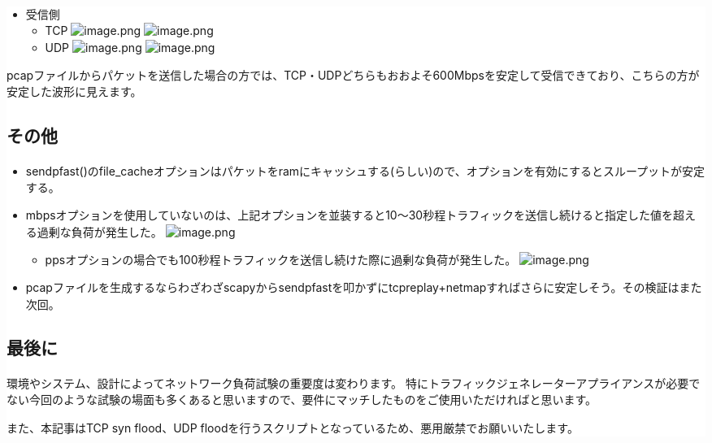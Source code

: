 - 受信側
  - TCP
  ![image.png](https://qiita-image-store.s3.ap-northeast-1.amazonaws.com/0/2881599/b7f46855-1bb9-15a1-1149-ab3e0982964c.png)
  ![image.png](https://qiita-image-store.s3.ap-northeast-1.amazonaws.com/0/2881599/3d56498a-c932-12ff-4cf3-d3a7f3ee1c7b.png)
  - UDP
  ![image.png](https://qiita-image-store.s3.ap-northeast-1.amazonaws.com/0/2881599/cecd295b-f6fa-b626-7355-1c50c96079bc.png)
  ![image.png](https://qiita-image-store.s3.ap-northeast-1.amazonaws.com/0/2881599/52b2daf1-1ba9-57e6-758d-9b74409446ad.png)

pcapファイルからパケットを送信した場合の方では、TCP・UDPどちらもおおよそ600Mbpsを安定して受信できており、こちらの方が安定した波形に見えます。

## その他

- sendpfast()のfile_cacheオプションはパケットをramにキャッシュする(らしい)ので、オプションを有効にするとスループットが安定する。
- mbpsオプションを使用していないのは、上記オプションを並装すると10～30秒程トラフィックを送信し続けると指定した値を超える過剰な負荷が発生した。
  ![image.png](https://qiita-image-store.s3.ap-northeast-1.amazonaws.com/0/2881599/bbe70f54-73ff-9a7b-6d79-cbdd62ff26ee.png)

  - ppsオプションの場合でも100秒程トラフィックを送信し続けた際に過剰な負荷が発生した。
  ![image.png](https://qiita-image-store.s3.ap-northeast-1.amazonaws.com/0/2881599/3ba4e713-2cfa-e6ba-94ff-10a9923e517d.png)

- pcapファイルを生成するならわざわざscapyからsendpfastを叩かずにtcpreplay+netmapすればさらに安定しそう。その検証はまた次回。

## 最後に

環境やシステム、設計によってネットワーク負荷試験の重要度は変わります。
特にトラフィックジェネレーターアプライアンスが必要でない今回のような試験の場面も多くあると思いますので、要件にマッチしたものをご使用いただければと思います。

また、本記事はTCP syn flood、UDP floodを行うスクリプトとなっているため、悪用厳禁でお願いいたします。
